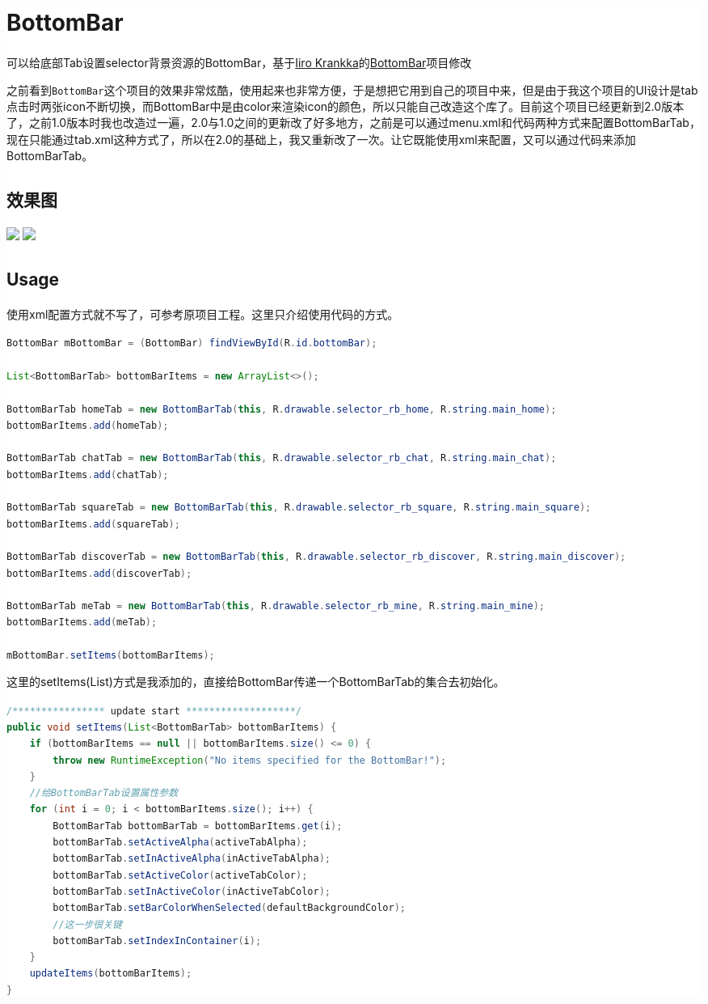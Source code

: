 # BottomBar
可以给底部Tab设置selector背景资源的BottomBar，基于[Iiro Krankka](https://github.com/roughike)的[BottomBar](https://github.com/roughike/BottomBar)项目修改


之前看到`BottomBar`这个项目的效果非常炫酷，使用起来也非常方便，于是想把它用到自己的项目中来，但是由于我这个项目的UI设计是tab点击时两张icon不断切换，而BottomBar中是由color来渲染icon的颜色，所以只能自己改造这个库了。目前这个项目已经更新到2.0版本了，之前1.0版本时我也改造过一遍，2.0与1.0之间的更新改了好多地方，之前是可以通过menu.xml和代码两种方式来配置BottomBarTab，现在只能通过tab.xml这种方式了，所以在2.0的基础上，我又重新改了一次。让它既能使用xml来配置，又可以通过代码来添加BottomBarTab。

## 效果图
<img src="http://offfjcibp.bkt.clouddn.com/Screenshot_2016-10-27-16-57-46-734_com.wxx.bottombar.png" width="30%" />
<img src="http://offfjcibp.bkt.clouddn.com/Screenshot_2016-10-28-14-12-05-323_com.wxx.bottombar.png" width="30%" />

## Usage
使用xml配置方式就不写了，可参考原项目工程。这里只介绍使用代码的方式。

```java
BottomBar mBottomBar = (BottomBar) findViewById(R.id.bottomBar);

List<BottomBarTab> bottomBarItems = new ArrayList<>();

BottomBarTab homeTab = new BottomBarTab(this, R.drawable.selector_rb_home, R.string.main_home);
bottomBarItems.add(homeTab);

BottomBarTab chatTab = new BottomBarTab(this, R.drawable.selector_rb_chat, R.string.main_chat);
bottomBarItems.add(chatTab);

BottomBarTab squareTab = new BottomBarTab(this, R.drawable.selector_rb_square, R.string.main_square);
bottomBarItems.add(squareTab);

BottomBarTab discoverTab = new BottomBarTab(this, R.drawable.selector_rb_discover, R.string.main_discover);
bottomBarItems.add(discoverTab);

BottomBarTab meTab = new BottomBarTab(this, R.drawable.selector_rb_mine, R.string.main_mine);
bottomBarItems.add(meTab);

mBottomBar.setItems(bottomBarItems);
```

这里的setItems(List<BottomBarTab>)方式是我添加的，直接给BottomBar传递一个BottomBarTab的集合去初始化。

```java
/**************** update start *******************/
public void setItems(List<BottomBarTab> bottomBarItems) {
	if (bottomBarItems == null || bottomBarItems.size() <= 0) {
		throw new RuntimeException("No items specified for the BottomBar!");
	}
	//给BottomBarTab设置属性参数
	for (int i = 0; i < bottomBarItems.size(); i++) {
		BottomBarTab bottomBarTab = bottomBarItems.get(i);
		bottomBarTab.setActiveAlpha(activeTabAlpha);
		bottomBarTab.setInActiveAlpha(inActiveTabAlpha);
		bottomBarTab.setActiveColor(activeTabColor);
		bottomBarTab.setInActiveColor(inActiveTabColor);
		bottomBarTab.setBarColorWhenSelected(defaultBackgroundColor);
		//这一步很关键
		bottomBarTab.setIndexInContainer(i);
	}
	updateItems(bottomBarItems);
}
```